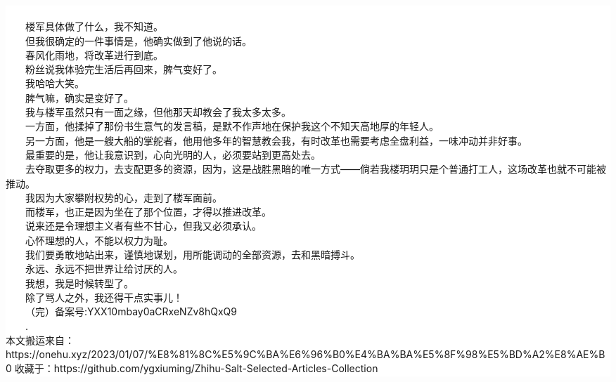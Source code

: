 <br>   
&emsp;&emsp;楼军具体做了什么，我不知道。  
<br>   
&emsp;&emsp;但我很确定的一件事情是，他确实做到了他说的话。  
<br>   
&emsp;&emsp;春风化雨地，将改革进行到底。  
<br>   
&emsp;&emsp;粉丝说我体验完生活后再回来，脾气变好了。  
<br>   
&emsp;&emsp;我哈哈大笑。  
<br>   
&emsp;&emsp;脾气嘛，确实是变好了。  
<br>   
&emsp;&emsp;我与楼军虽然只有一面之缘，但他那天却教会了我太多太多。  
<br>   
&emsp;&emsp;一方面，他揉掉了那份书生意气的发言稿，是默不作声地在保护我这个不知天高地厚的年轻人。  
<br>   
&emsp;&emsp;另一方面，他是一艘大船的掌舵者，他用他多年的智慧教会我，有时改革也需要考虑全盘利益，一味冲动并非好事。  
<br>   
&emsp;&emsp;最重要的是，他让我意识到，心向光明的人，必须要站到更高处去。  
<br>   
&emsp;&emsp;去夺取更多的权力，去支配更多的资源，因为，这是战胜黑暗的唯一方式——倘若我楼玥玥只是个普通打工人，这场改革也就不可能被推动。  
<br>   
&emsp;&emsp;我因为大家攀附权势的心，走到了楼军面前。  
<br>   
&emsp;&emsp;而楼军，也正是因为坐在了那个位置，才得以推进改革。  
<br>   
&emsp;&emsp;说来还是令理想主义者有些不甘心，但我又必须承认。  
<br>   
&emsp;&emsp;心怀理想的人，不能以权力为耻。  
<br>   
&emsp;&emsp;我们要勇敢地站出来，谨慎地谋划，用所能调动的全部资源，去和黑暗搏斗。  
<br>   
&emsp;&emsp;永远、永远不把世界让给讨厌的人。  
<br>   
&emsp;&emsp;我想，我是时候转型了。  
<br>   
&emsp;&emsp;除了骂人之外，我还得干点实事儿！  
<br>   
&emsp;&emsp;（完）备案号:YXX10mbay0aCRxeNZv8hQxQ9  
<br>   
&emsp;&emsp;.  
<br>   
本文搬运来自：https://onehu.xyz/2023/01/07/%E8%81%8C%E5%9C%BA%E6%96%B0%E4%BA%BA%E5%8F%98%E5%BD%A2%E8%AE%B0  
收藏于：https://github.com/ygxiuming/Zhihu-Salt-Selected-Articles-Collection